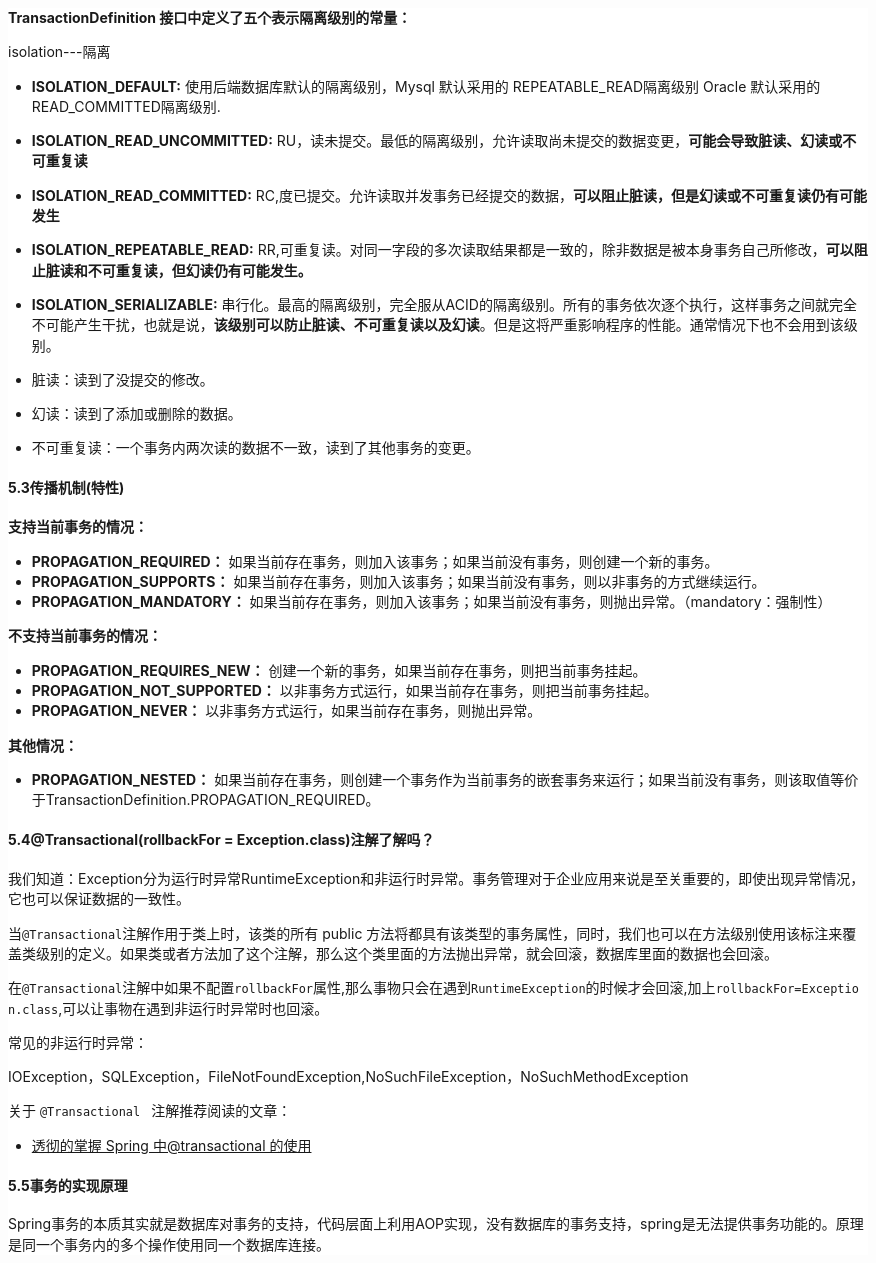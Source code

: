 **TransactionDefinition 接口中定义了五个表示隔离级别的常量：**

isolation---隔离

- **ISOLATION_DEFAULT:** 使用后端数据库默认的隔离级别，Mysql 默认采用的 REPEATABLE_READ隔离级别 Oracle 默认采用的 READ_COMMITTED隔离级别.
- **ISOLATION_READ_UNCOMMITTED:** RU，读未提交。最低的隔离级别，允许读取尚未提交的数据变更，**可能会导致脏读、幻读或不可重复读**
- **ISOLATION_READ_COMMITTED:** RC,度已提交。允许读取并发事务已经提交的数据，**可以阻止脏读，但是幻读或不可重复读仍有可能发生**
- **ISOLATION_REPEATABLE_READ:** RR,可重复读。对同一字段的多次读取结果都是一致的，除非数据是被本身事务自己所修改，**可以阻止脏读和不可重复读，但幻读仍有可能发生。**
- **ISOLATION_SERIALIZABLE:** 串行化。最高的隔离级别，完全服从ACID的隔离级别。所有的事务依次逐个执行，这样事务之间就完全不可能产生干扰，也就是说，**该级别可以防止脏读、不可重复读以及幻读**。但是这将严重影响程序的性能。通常情况下也不会用到该级别。
- 脏读：读到了没提交的修改。
  
- 幻读：读到了添加或删除的数据。
  
- 不可重复读：一个事务内两次读的数据不一致，读到了其他事务的变更。

#### 5.3传播机制(特性)

**支持当前事务的情况：**

- **PROPAGATION_REQUIRED：** 如果当前存在事务，则加入该事务；如果当前没有事务，则创建一个新的事务。
- **PROPAGATION_SUPPORTS：** 如果当前存在事务，则加入该事务；如果当前没有事务，则以非事务的方式继续运行。
- **PROPAGATION_MANDATORY：** 如果当前存在事务，则加入该事务；如果当前没有事务，则抛出异常。（mandatory：强制性）

**不支持当前事务的情况：**

- **PROPAGATION_REQUIRES_NEW：** 创建一个新的事务，如果当前存在事务，则把当前事务挂起。
- **PROPAGATION_NOT_SUPPORTED：** 以非事务方式运行，如果当前存在事务，则把当前事务挂起。
- **PROPAGATION_NEVER：** 以非事务方式运行，如果当前存在事务，则抛出异常。

**其他情况：**

- **PROPAGATION_NESTED：** 如果当前存在事务，则创建一个事务作为当前事务的嵌套事务来运行；如果当前没有事务，则该取值等价于TransactionDefinition.PROPAGATION_REQUIRED。

#### 5.4@Transactional(rollbackFor = Exception.class)注解了解吗？

我们知道：Exception分为运行时异常RuntimeException和非运行时异常。事务管理对于企业应用来说是至关重要的，即使出现异常情况，它也可以保证数据的一致性。

当`@Transactional`注解作用于类上时，该类的所有 public 方法将都具有该类型的事务属性，同时，我们也可以在方法级别使用该标注来覆盖类级别的定义。如果类或者方法加了这个注解，那么这个类里面的方法抛出异常，就会回滚，数据库里面的数据也会回滚。

在`@Transactional`注解中如果不配置`rollbackFor`属性,那么事物只会在遇到`RuntimeException`的时候才会回滚,加上`rollbackFor=Exception.class`,可以让事物在遇到非运行时异常时也回滚。

常见的非运行时异常：

IOException，SQLException，FileNotFoundException,NoSuchFileException，NoSuchMethodException

关于 `@Transactional ` 注解推荐阅读的文章：

- [透彻的掌握 Spring 中@transactional 的使用](https://www.ibm.com/developerworks/cn/java/j-master-spring-transactional-use/index.html)

#### 5.5事务的实现原理

Spring事务的本质其实就是数据库对事务的支持，代码层面上利用AOP实现，没有数据库的事务支持，spring是无法提供事务功能的。原理是同一个事务内的多个操作使用同一个数据库连接。
